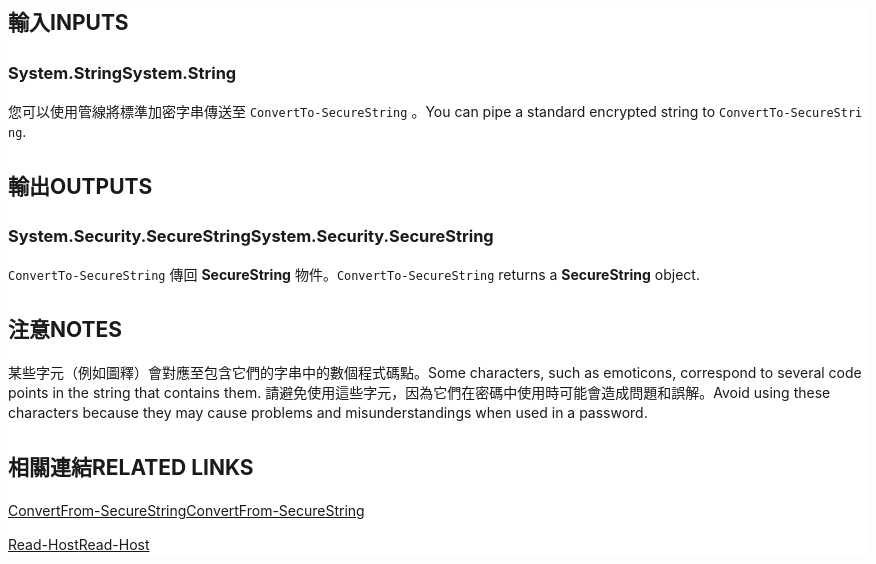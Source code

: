 ## <span data-ttu-id="bb652-170">輸入</span><span class="sxs-lookup"><span data-stu-id="bb652-170">INPUTS</span></span>

### <span data-ttu-id="bb652-171">System.String</span><span class="sxs-lookup"><span data-stu-id="bb652-171">System.String</span></span>

<span data-ttu-id="bb652-172">您可以使用管線將標準加密字串傳送至 `ConvertTo-SecureString` 。</span><span class="sxs-lookup"><span data-stu-id="bb652-172">You can pipe a standard encrypted string to `ConvertTo-SecureString`.</span></span>

## <span data-ttu-id="bb652-173">輸出</span><span class="sxs-lookup"><span data-stu-id="bb652-173">OUTPUTS</span></span>

### <span data-ttu-id="bb652-174">System.Security.SecureString</span><span class="sxs-lookup"><span data-stu-id="bb652-174">System.Security.SecureString</span></span>

<span data-ttu-id="bb652-175">`ConvertTo-SecureString` 傳回 **SecureString** 物件。</span><span class="sxs-lookup"><span data-stu-id="bb652-175">`ConvertTo-SecureString` returns a **SecureString** object.</span></span>

## <span data-ttu-id="bb652-176">注意</span><span class="sxs-lookup"><span data-stu-id="bb652-176">NOTES</span></span>

<span data-ttu-id="bb652-177">某些字元（例如圖釋）會對應至包含它們的字串中的數個程式碼點。</span><span class="sxs-lookup"><span data-stu-id="bb652-177">Some characters, such as emoticons, correspond to several code points in the string that contains them.</span></span> <span data-ttu-id="bb652-178">請避免使用這些字元，因為它們在密碼中使用時可能會造成問題和誤解。</span><span class="sxs-lookup"><span data-stu-id="bb652-178">Avoid using these characters because they may cause problems and misunderstandings when used in a password.</span></span>

## <span data-ttu-id="bb652-179">相關連結</span><span class="sxs-lookup"><span data-stu-id="bb652-179">RELATED LINKS</span></span>

[<span data-ttu-id="bb652-180">ConvertFrom-SecureString</span><span class="sxs-lookup"><span data-stu-id="bb652-180">ConvertFrom-SecureString</span></span>](ConvertFrom-SecureString.md)

[<span data-ttu-id="bb652-181">Read-Host</span><span class="sxs-lookup"><span data-stu-id="bb652-181">Read-Host</span></span>](../Microsoft.PowerShell.Utility/Read-Host.md)
